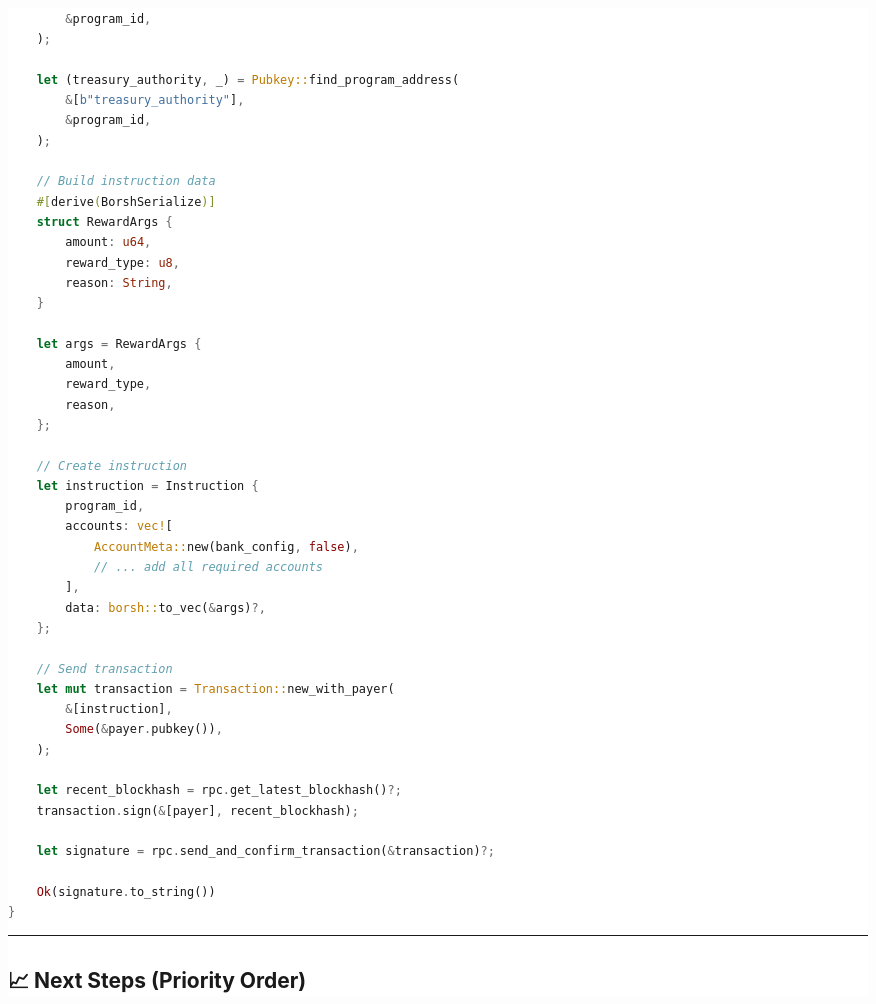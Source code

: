 ```rust
        &program_id,
    );
    
    let (treasury_authority, _) = Pubkey::find_program_address(
        &[b"treasury_authority"],
        &program_id,
    );
    
    // Build instruction data
    #[derive(BorshSerialize)]
    struct RewardArgs {
        amount: u64,
        reward_type: u8,
        reason: String,
    }
    
    let args = RewardArgs {
        amount,
        reward_type,
        reason,
    };
    
    // Create instruction
    let instruction = Instruction {
        program_id,
        accounts: vec![
            AccountMeta::new(bank_config, false),
            // ... add all required accounts
        ],
        data: borsh::to_vec(&args)?,
    };
    
    // Send transaction
    let mut transaction = Transaction::new_with_payer(
        &[instruction],
        Some(&payer.pubkey()),
    );
    
    let recent_blockhash = rpc.get_latest_blockhash()?;
    transaction.sign(&[payer], recent_blockhash);
    
    let signature = rpc.send_and_confirm_transaction(&transaction)?;
    
    Ok(signature.to_string())
}
```

---

## 📈 Next Steps (Priority Order)
